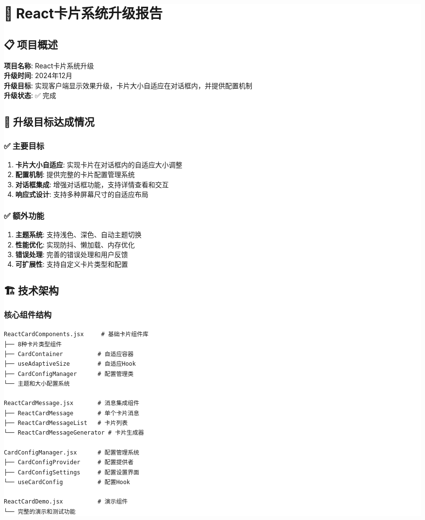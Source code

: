 # 🎨 React卡片系统升级报告

## 📋 项目概述

**项目名称**: React卡片系统升级  
**升级时间**: 2024年12月  
**升级目标**: 实现客户端显示效果升级，卡片大小自适应在对话框内，并提供配置机制  
**升级状态**: ✅ 完成  

## 🎯 升级目标达成情况

### ✅ 主要目标
1. **卡片大小自适应**: 实现卡片在对话框内的自适应大小调整
2. **配置机制**: 提供完整的卡片配置管理系统
3. **对话框集成**: 增强对话框功能，支持详情查看和交互
4. **响应式设计**: 支持多种屏幕尺寸的自适应布局

### ✅ 额外功能
1. **主题系统**: 支持浅色、深色、自动主题切换
2. **性能优化**: 实现防抖、懒加载、内存优化
3. **错误处理**: 完善的错误处理和用户反馈
4. **可扩展性**: 支持自定义卡片类型和配置

## 🏗️ 技术架构

### 核心组件结构
```
ReactCardComponents.jsx     # 基础卡片组件库
├── 8种卡片类型组件
├── CardContainer          # 自适应容器
├── useAdaptiveSize        # 自适应Hook
├── CardConfigManager      # 配置管理类
└── 主题和大小配置系统

ReactCardMessage.jsx       # 消息集成组件
├── ReactCardMessage       # 单个卡片消息
├── ReactCardMessageList   # 卡片列表
└── ReactCardMessageGenerator # 卡片生成器

CardConfigManager.jsx      # 配置管理系统
├── CardConfigProvider     # 配置提供者
├── CardConfigSettings     # 配置设置界面
└── useCardConfig          # 配置Hook

ReactCardDemo.jsx          # 演示组件
└── 完整的演示和测试功能
```
